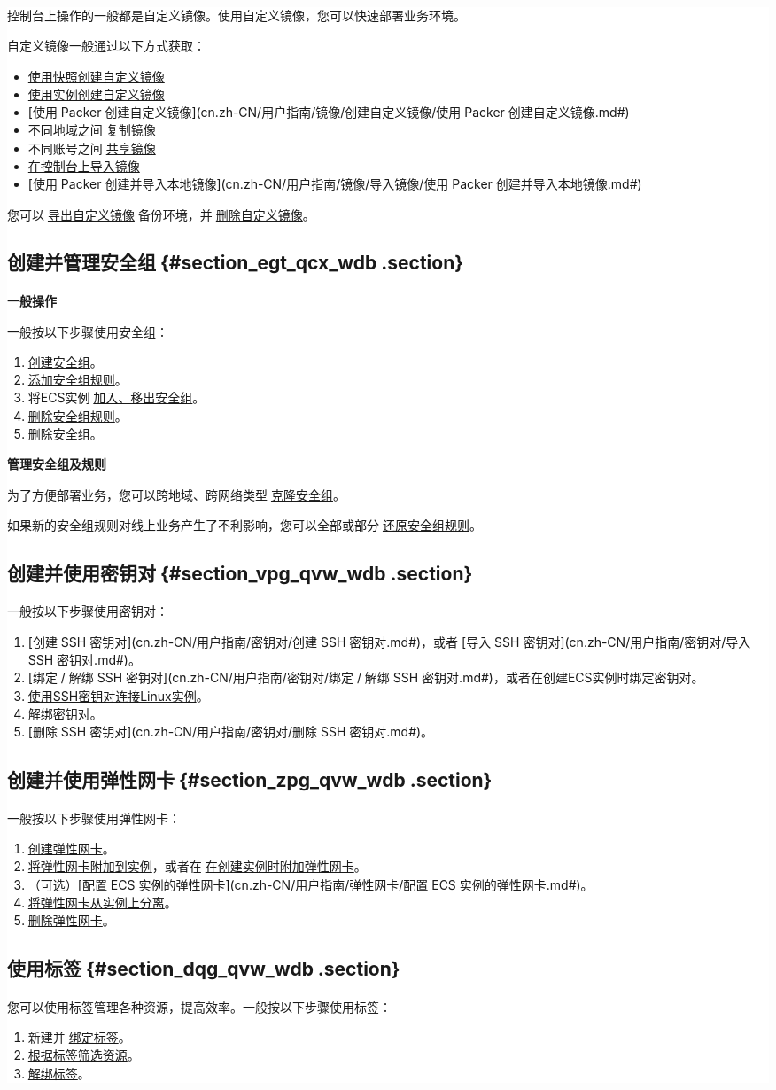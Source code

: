 控制台上操作的一般都是自定义镜像。使用自定义镜像，您可以快速部署业务环境。

自定义镜像一般通过以下方式获取：

-   [使用快照创建自定义镜像](cn.zh-CN/用户指南/镜像/创建自定义镜像/使用快照创建自定义镜像.md#)
-   [使用实例创建自定义镜像](cn.zh-CN/用户指南/镜像/创建自定义镜像/使用实例创建自定义镜像.md#)
-   [使用 Packer 创建自定义镜像](cn.zh-CN/用户指南/镜像/创建自定义镜像/使用 Packer 创建自定义镜像.md#)
-   不同地域之间 [复制镜像](cn.zh-CN/用户指南/镜像/复制镜像.md#)
-   不同账号之间 [共享镜像](cn.zh-CN/用户指南/镜像/共享镜像.md#)
-   [在控制台上导入镜像](cn.zh-CN/用户指南/镜像/导入镜像/在控制台上导入镜像.md#)
-   [使用 Packer 创建并导入本地镜像](cn.zh-CN/用户指南/镜像/导入镜像/使用 Packer 创建并导入本地镜像.md#)

您可以 [导出自定义镜像](cn.zh-CN/用户指南/镜像/导出自定义镜像.md#) 备份环境，并 [删除自定义镜像](cn.zh-CN/用户指南/镜像/删除自定义镜像.md#)。

## 创建并管理安全组 {#section_egt_qcx_wdb .section}

**一般操作**

一般按以下步骤使用安全组：

1.  [创建安全组](cn.zh-CN/用户指南/安全组/创建安全组.md#)。
2.  [添加安全组规则](cn.zh-CN/用户指南/安全组/添加安全组规则.md#)。
3.  将ECS实例 [加入、移出安全组](cn.zh-CN/用户指南/实例/加入、移出安全组.md#)。
4.  [删除安全组规则](cn.zh-CN/用户指南/安全组/删除安全组规则.md#)。
5.  [删除安全组](cn.zh-CN/用户指南/安全组/删除安全组.md#)。

**管理安全组及规则**

为了方便部署业务，您可以跨地域、跨网络类型 [克隆安全组](cn.zh-CN/用户指南/安全组/克隆安全组.md#)。

如果新的安全组规则对线上业务产生了不利影响，您可以全部或部分 [还原安全组规则](cn.zh-CN/用户指南/安全组/还原安全组规则.md#)。

## 创建并使用密钥对 {#section_vpg_qvw_wdb .section}

一般按以下步骤使用密钥对：

1.  [创建 SSH 密钥对](cn.zh-CN/用户指南/密钥对/创建 SSH 密钥对.md#)，或者 [导入 SSH 密钥对](cn.zh-CN/用户指南/密钥对/导入 SSH 密钥对.md#)。
2.  [绑定 / 解绑 SSH 密钥对](cn.zh-CN/用户指南/密钥对/绑定 / 解绑 SSH 密钥对.md#)，或者在创建ECS实例时绑定密钥对。
3.  [使用SSH密钥对连接Linux实例](cn.zh-CN/用户指南/连接实例/使用SSH密钥对连接Linux实例.md#)。
4.  解绑密钥对。
5.  [删除 SSH 密钥对](cn.zh-CN/用户指南/密钥对/删除 SSH 密钥对.md#)。

## 创建并使用弹性网卡 {#section_zpg_qvw_wdb .section}

一般按以下步骤使用弹性网卡：

1.  [创建弹性网卡](cn.zh-CN/用户指南/弹性网卡/创建弹性网卡.md#)。
2.  [将弹性网卡附加到实例](cn.zh-CN/用户指南/弹性网卡/将弹性网卡附加到实例.md#)，或者在 [在创建实例时附加弹性网卡](cn.zh-CN/用户指南/弹性网卡/在创建实例时附加弹性网卡.md#)。
3.  （可选）[配置 ECS 实例的弹性网卡](cn.zh-CN/用户指南/弹性网卡/配置 ECS 实例的弹性网卡.md#)。
4.  [将弹性网卡从实例上分离](cn.zh-CN/用户指南/弹性网卡/将弹性网卡从实例上分离.md#)。
5.  [删除弹性网卡](cn.zh-CN/用户指南/弹性网卡/删除弹性网卡.md#)。

## 使用标签 {#section_dqg_qvw_wdb .section}

您可以使用标签管理各种资源，提高效率。一般按以下步骤使用标签：

1.  新建并 [绑定标签](cn.zh-CN/用户指南/标签/绑定标签.md#)。
2.  [根据标签筛选资源](cn.zh-CN/用户指南/标签/根据标签筛选资源.md#)。
3.  [解绑标签](cn.zh-CN/用户指南/标签/解绑标签.md#)。

